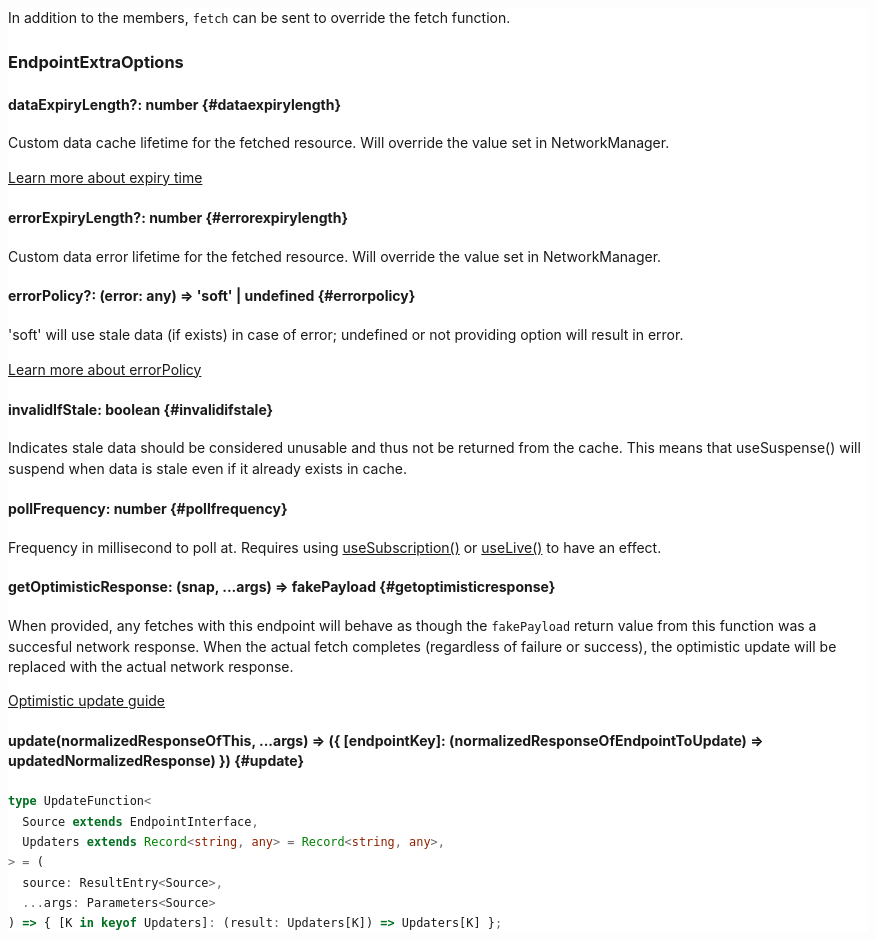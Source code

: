 In addition to the members, `fetch` can be sent to override the fetch function.

### EndpointExtraOptions

#### dataExpiryLength?: number {#dataexpirylength}

Custom data cache lifetime for the fetched resource. Will override the value set in NetworkManager.

[Learn more about expiry time](/docs/concepts/expiry-policy#expiry-time)

#### errorExpiryLength?: number {#errorexpirylength}

Custom data error lifetime for the fetched resource. Will override the value set in NetworkManager.

#### errorPolicy?: (error: any) => 'soft' | undefined {#errorpolicy}

'soft' will use stale data (if exists) in case of error; undefined or not providing option will result
in error.

[Learn more about errorPolicy](/docs/concepts/error-policy)

#### invalidIfStale: boolean {#invalidifstale}

Indicates stale data should be considered unusable and thus not be returned from the cache. This means
that useSuspense() will suspend when data is stale even if it already exists in cache.

#### pollFrequency: number {#pollfrequency}

Frequency in millisecond to poll at. Requires using [useSubscription()](/docs/api/useSubscription) or
[useLive()](/docs/api/useLive) to have an effect.

#### getOptimisticResponse: (snap, ...args) => fakePayload {#getoptimisticresponse}

When provided, any fetches with this endpoint will behave as though the `fakePayload` return value
from this function was a succesful network response. When the actual fetch completes (regardless
of failure or success), the optimistic update will be replaced with the actual network response.

[Optimistic update guide](../guides/optimistic-updates.md)

#### update(normalizedResponseOfThis, ...args) => (\{ [endpointKey]: (normalizedResponseOfEndpointToUpdate) => updatedNormalizedResponse) }) {#update}

```ts title="UpdateType.ts"
type UpdateFunction<
  Source extends EndpointInterface,
  Updaters extends Record<string, any> = Record<string, any>,
> = (
  source: ResultEntry<Source>,
  ...args: Parameters<Source>
) => { [K in keyof Updaters]: (result: Updaters[K]) => Updaters[K] };
```
